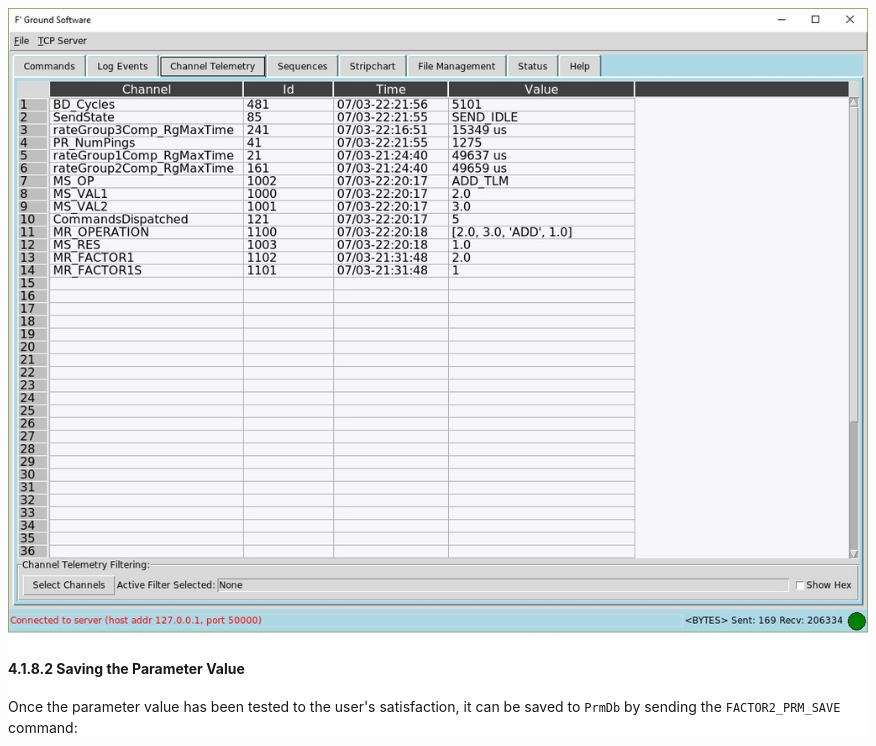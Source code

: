 ![MS_DO_MATH Channels](img/Gnd17.jpg)

#### 4.1.8.2 Saving the Parameter Value

Once the parameter value has been tested to the user's satisfaction, it can be saved to `PrmDb` by sending the `FACTOR2_PRM_SAVE` command:
